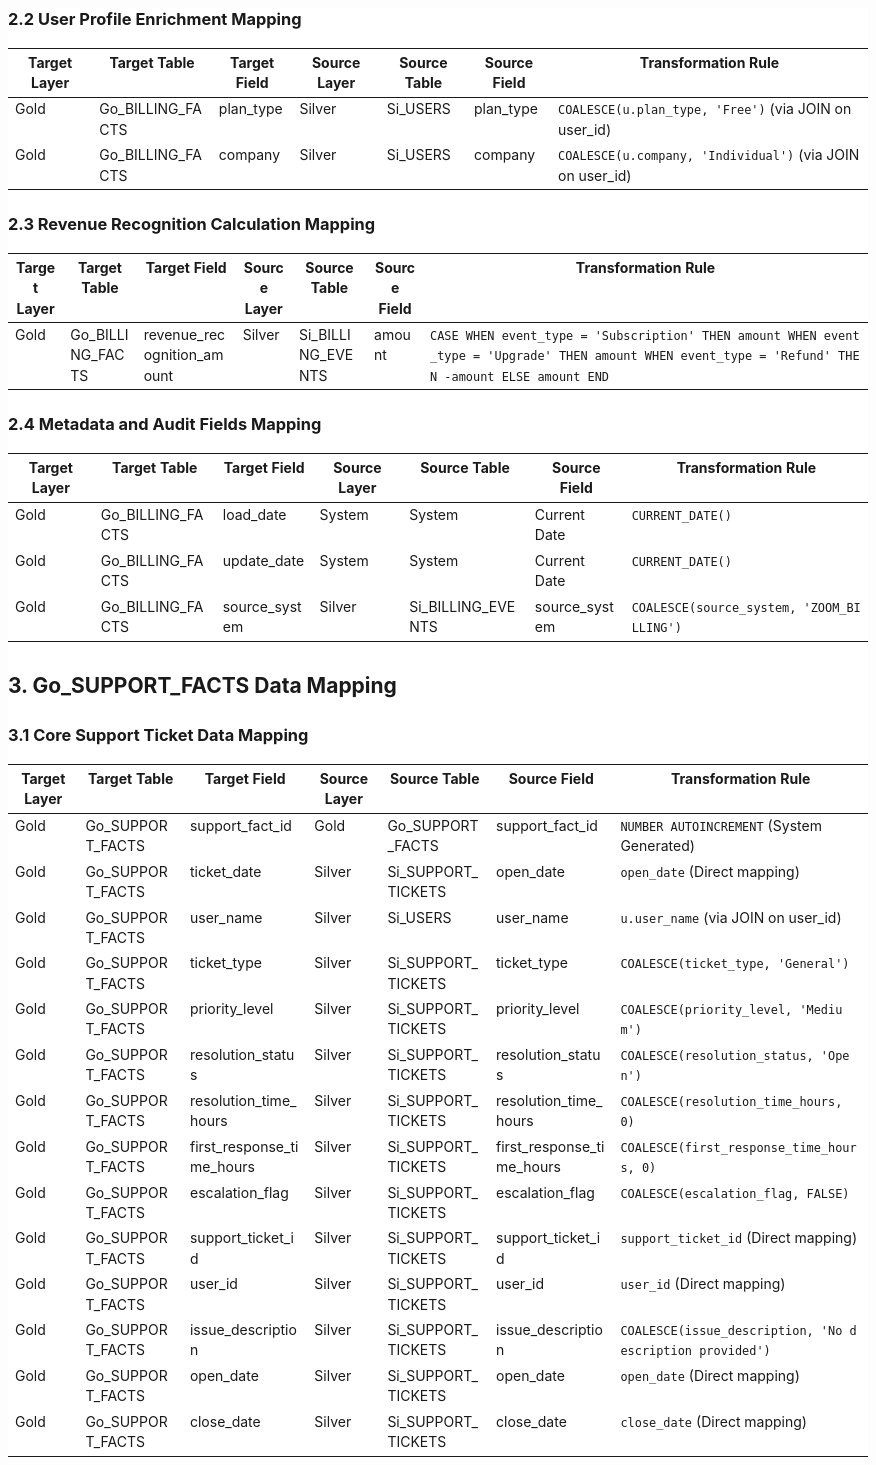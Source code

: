 ### 2.2 User Profile Enrichment Mapping

| Target Layer | Target Table | Target Field | Source Layer | Source Table | Source Field | Transformation Rule |
|--------------|--------------|--------------|--------------|--------------|--------------|--------------------|
| Gold | Go_BILLING_FACTS | plan_type | Silver | Si_USERS | plan_type | `COALESCE(u.plan_type, 'Free')` (via JOIN on user_id) |
| Gold | Go_BILLING_FACTS | company | Silver | Si_USERS | company | `COALESCE(u.company, 'Individual')` (via JOIN on user_id) |

### 2.3 Revenue Recognition Calculation Mapping

| Target Layer | Target Table | Target Field | Source Layer | Source Table | Source Field | Transformation Rule |
|--------------|--------------|--------------|--------------|--------------|--------------|--------------------|
| Gold | Go_BILLING_FACTS | revenue_recognition_amount | Silver | Si_BILLING_EVENTS | amount | `CASE WHEN event_type = 'Subscription' THEN amount WHEN event_type = 'Upgrade' THEN amount WHEN event_type = 'Refund' THEN -amount ELSE amount END` |

### 2.4 Metadata and Audit Fields Mapping

| Target Layer | Target Table | Target Field | Source Layer | Source Table | Source Field | Transformation Rule |
|--------------|--------------|--------------|--------------|--------------|--------------|--------------------|
| Gold | Go_BILLING_FACTS | load_date | System | System | Current Date | `CURRENT_DATE()` |
| Gold | Go_BILLING_FACTS | update_date | System | System | Current Date | `CURRENT_DATE()` |
| Gold | Go_BILLING_FACTS | source_system | Silver | Si_BILLING_EVENTS | source_system | `COALESCE(source_system, 'ZOOM_BILLING')` |

## 3. Go_SUPPORT_FACTS Data Mapping

### 3.1 Core Support Ticket Data Mapping

| Target Layer | Target Table | Target Field | Source Layer | Source Table | Source Field | Transformation Rule |
|--------------|--------------|--------------|--------------|--------------|--------------|--------------------|
| Gold | Go_SUPPORT_FACTS | support_fact_id | Gold | Go_SUPPORT_FACTS | support_fact_id | `NUMBER AUTOINCREMENT` (System Generated) |
| Gold | Go_SUPPORT_FACTS | ticket_date | Silver | Si_SUPPORT_TICKETS | open_date | `open_date` (Direct mapping) |
| Gold | Go_SUPPORT_FACTS | user_name | Silver | Si_USERS | user_name | `u.user_name` (via JOIN on user_id) |
| Gold | Go_SUPPORT_FACTS | ticket_type | Silver | Si_SUPPORT_TICKETS | ticket_type | `COALESCE(ticket_type, 'General')` |
| Gold | Go_SUPPORT_FACTS | priority_level | Silver | Si_SUPPORT_TICKETS | priority_level | `COALESCE(priority_level, 'Medium')` |
| Gold | Go_SUPPORT_FACTS | resolution_status | Silver | Si_SUPPORT_TICKETS | resolution_status | `COALESCE(resolution_status, 'Open')` |
| Gold | Go_SUPPORT_FACTS | resolution_time_hours | Silver | Si_SUPPORT_TICKETS | resolution_time_hours | `COALESCE(resolution_time_hours, 0)` |
| Gold | Go_SUPPORT_FACTS | first_response_time_hours | Silver | Si_SUPPORT_TICKETS | first_response_time_hours | `COALESCE(first_response_time_hours, 0)` |
| Gold | Go_SUPPORT_FACTS | escalation_flag | Silver | Si_SUPPORT_TICKETS | escalation_flag | `COALESCE(escalation_flag, FALSE)` |
| Gold | Go_SUPPORT_FACTS | support_ticket_id | Silver | Si_SUPPORT_TICKETS | support_ticket_id | `support_ticket_id` (Direct mapping) |
| Gold | Go_SUPPORT_FACTS | user_id | Silver | Si_SUPPORT_TICKETS | user_id | `user_id` (Direct mapping) |
| Gold | Go_SUPPORT_FACTS | issue_description | Silver | Si_SUPPORT_TICKETS | issue_description | `COALESCE(issue_description, 'No description provided')` |
| Gold | Go_SUPPORT_FACTS | open_date | Silver | Si_SUPPORT_TICKETS | open_date | `open_date` (Direct mapping) |
| Gold | Go_SUPPORT_FACTS | close_date | Silver | Si_SUPPORT_TICKETS | close_date | `close_date` (Direct mapping) |
